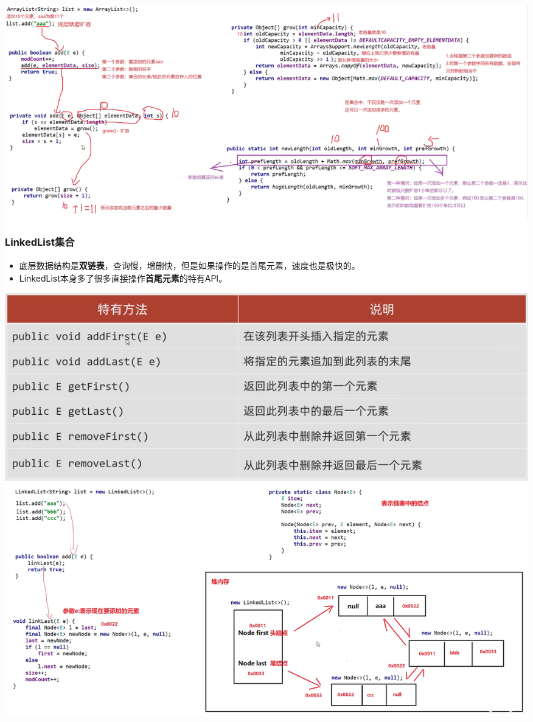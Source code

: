 <div align="left"><img src="./pictures/java基础语法补充/ArrayList后续扩容的情况.png" width="100%"/></div>  

### LinkedList集合
- 底层数据结构是**双链表**，查询慢，增删快，但是如果操作的是首尾元素，速度也是极快的。
- LinkedList本身多了很多直接操作**首尾元素**的特有API。
<div align="left"><img src="./pictures/java基础语法补充/LinkedList集合特有API.png" width="100%"/></div>  
<div align="left"><img src="./pictures/java基础语法补充/LinkedList底层源码.png" width="100%"/></div>  
